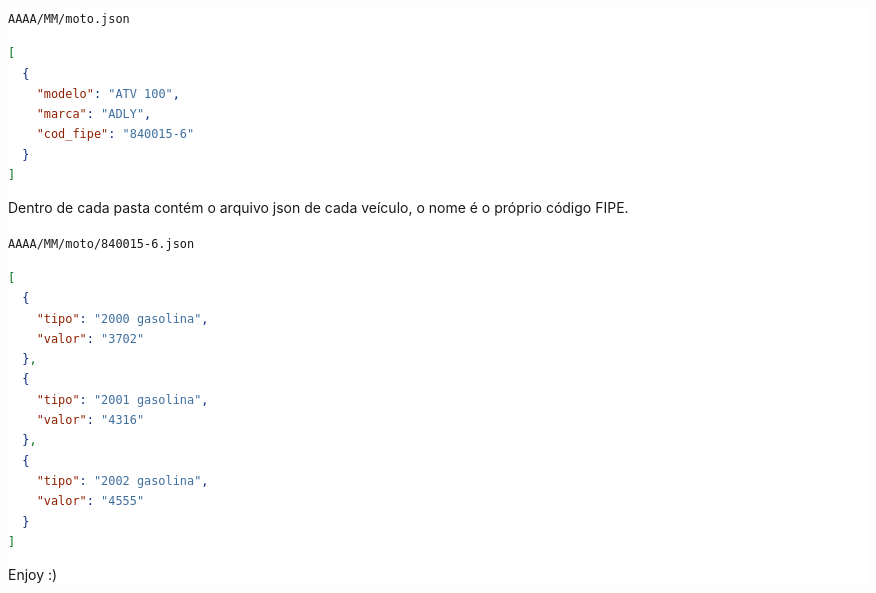 ```
AAAA/MM/moto.json
```

```json
[
  {
    "modelo": "ATV 100",
    "marca": "ADLY",
    "cod_fipe": "840015-6"
  }
]
```

Dentro de cada pasta contém o arquivo json de cada veículo, o nome é o próprio código FIPE.

```
AAAA/MM/moto/840015-6.json
```

```json
[
  {
    "tipo": "2000 gasolina",
    "valor": "3702"
  },
  {
    "tipo": "2001 gasolina",
    "valor": "4316"
  },
  {
    "tipo": "2002 gasolina",
    "valor": "4555"
  }
]
```

Enjoy :)
